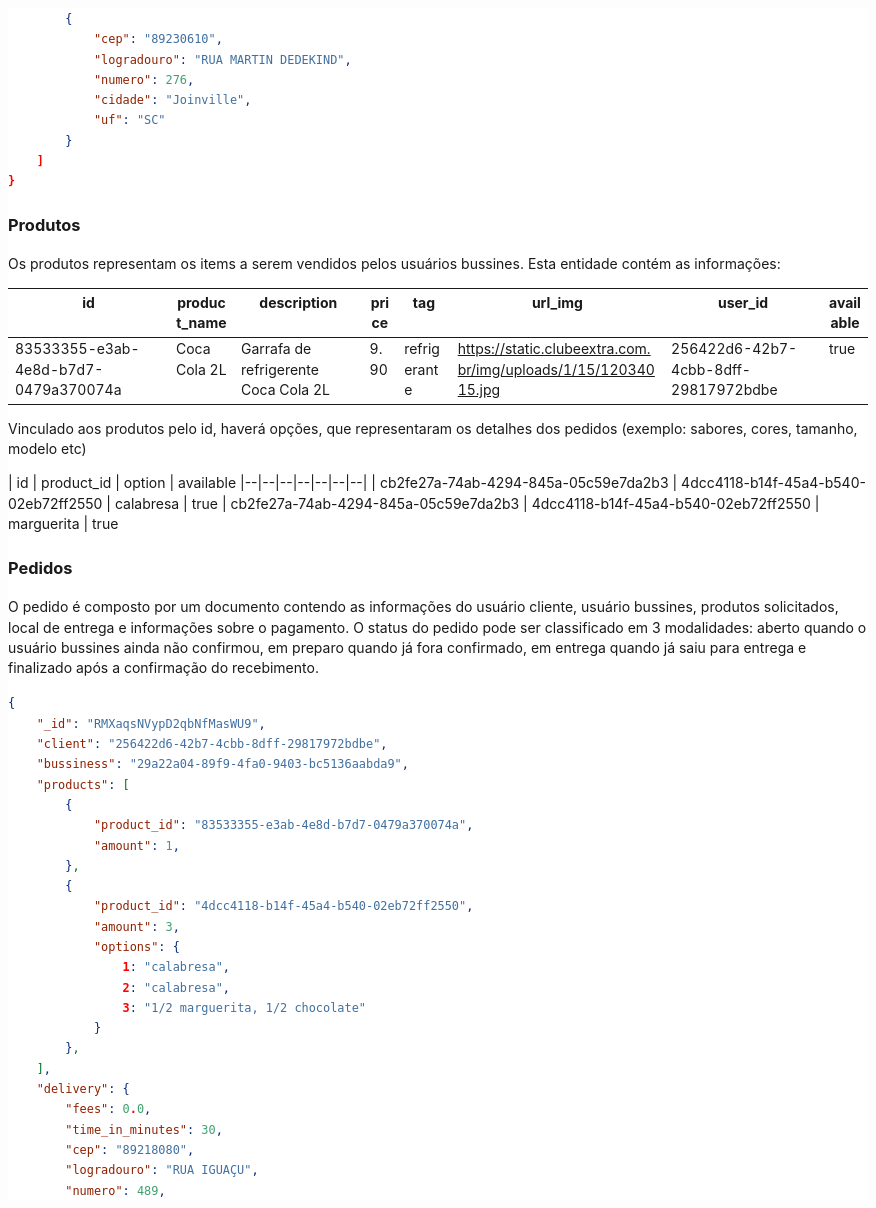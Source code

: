 ```json
		{
			"cep": "89230610",
			"logradouro": "RUA MARTIN DEDEKIND",
			"numero": 276,
			"cidade": "Joinville",
			"uf": "SC"
		}
	]
}
```


###  Produtos
Os produtos representam os items a serem vendidos pelos usuários bussines. Esta entidade contém as informações:

| id | product_name | description | price | tag | url_img | user_id | available
|--|--|--|--|--|--|--|--|
| 83533355-e3ab-4e8d-b7d7-0479a370074a | Coca Cola 2L | Garrafa de refrigerente Coca Cola 2L | 9.90 | refrigerante | https://static.clubeextra.com.br/img/uploads/1/15/12034015.jpg | 256422d6-42b7-4cbb-8dff-29817972bdbe | true |

Vinculado aos produtos pelo id, haverá opções, que representaram os detalhes dos pedidos (exemplo: sabores, cores, tamanho, modelo etc)

| id | product_id | option | available
|--|--|--|--|--|--|--|
| cb2fe27a-74ab-4294-845a-05c59e7da2b3 | 4dcc4118-b14f-45a4-b540-02eb72ff2550 | calabresa | true 
| cb2fe27a-74ab-4294-845a-05c59e7da2b3 | 4dcc4118-b14f-45a4-b540-02eb72ff2550 | marguerita | true 




### Pedidos
O pedido é composto por um documento contendo as informações do usuário cliente, usuário bussines, produtos solicitados, local de entrega e informações sobre o pagamento. O status do pedido pode ser classificado em 3 modalidades: aberto quando o usuário bussines ainda não confirmou, em preparo quando já fora confirmado, em entrega quando já saiu para entrega e finalizado após a confirmação do recebimento. 

```json
{
	"_id": "RMXaqsNVypD2qbNfMasWU9",
	"client": "256422d6-42b7-4cbb-8dff-29817972bdbe",
	"bussiness": "29a22a04-89f9-4fa0-9403-bc5136aabda9",
	"products": [
		{
			"product_id": "83533355-e3ab-4e8d-b7d7-0479a370074a",
			"amount": 1,
		},
		{
			"product_id": "4dcc4118-b14f-45a4-b540-02eb72ff2550",
			"amount": 3,
			"options": {
				1: "calabresa",
				2: "calabresa",
				3: "1/2 marguerita, 1/2 chocolate"
			}
		},
	],
	"delivery": {
		"fees": 0.0,
		"time_in_minutes": 30,
		"cep": "89218080",
		"logradouro": "RUA IGUAÇU",
		"numero": 489,
```